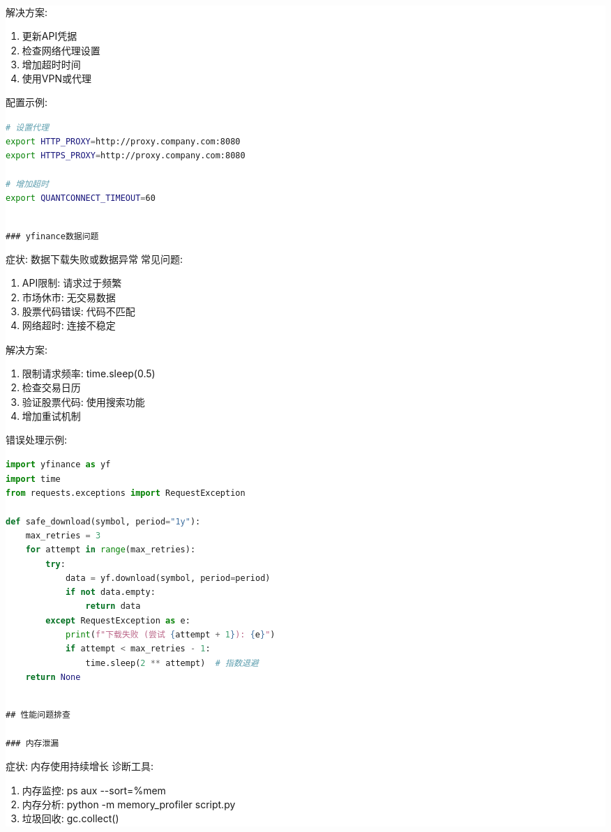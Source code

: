 解决方案:
1. 更新API凭据
2. 检查网络代理设置
3. 增加超时时间
4. 使用VPN或代理

配置示例:
```bash
# 设置代理
export HTTP_PROXY=http://proxy.company.com:8080
export HTTPS_PROXY=http://proxy.company.com:8080

# 增加超时
export QUANTCONNECT_TIMEOUT=60
```
```

### yfinance数据问题
```
症状: 数据下载失败或数据异常
常见问题:
1. API限制: 请求过于频繁
2. 市场休市: 无交易数据
3. 股票代码错误: 代码不匹配
4. 网络超时: 连接不稳定

解决方案:
1. 限制请求频率: time.sleep(0.5)
2. 检查交易日历
3. 验证股票代码: 使用搜索功能
4. 增加重试机制

错误处理示例:
```python
import yfinance as yf
import time
from requests.exceptions import RequestException

def safe_download(symbol, period="1y"):
    max_retries = 3
    for attempt in range(max_retries):
        try:
            data = yf.download(symbol, period=period)
            if not data.empty:
                return data
        except RequestException as e:
            print(f"下载失败 (尝试 {attempt + 1}): {e}")
            if attempt < max_retries - 1:
                time.sleep(2 ** attempt)  # 指数退避
    return None
```
```

## 性能问题排查

### 内存泄漏
```
症状: 内存使用持续增长
诊断工具:
1. 内存监控: ps aux --sort=%mem
2. 内存分析: python -m memory_profiler script.py
3. 垃圾回收: gc.collect()
